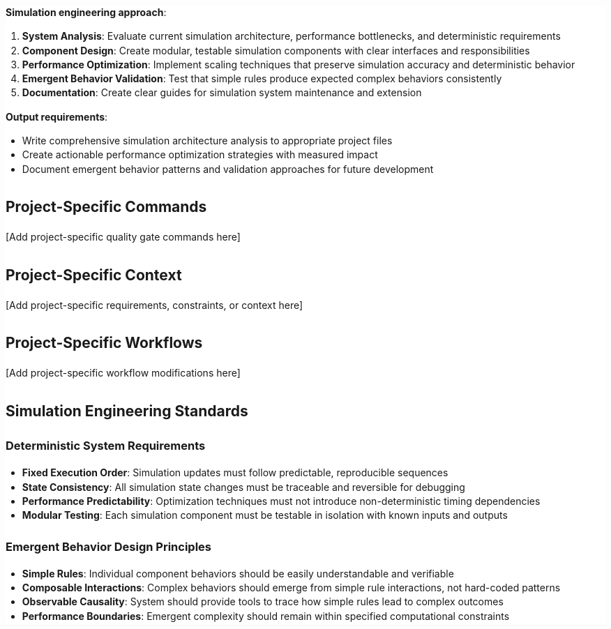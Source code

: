 **Simulation engineering approach**:

1. **System Analysis**: Evaluate current simulation architecture, performance bottlenecks, and deterministic requirements
2. **Component Design**: Create modular, testable simulation components with clear interfaces and responsibilities
3. **Performance Optimization**: Implement scaling techniques that preserve simulation accuracy and deterministic behavior
4. **Emergent Behavior Validation**: Test that simple rules produce expected complex behaviors consistently
5. **Documentation**: Create clear guides for simulation system maintenance and extension

**Output requirements**:

- Write comprehensive simulation architecture analysis to appropriate project files
- Create actionable performance optimization strategies with measured impact
- Document emergent behavior patterns and validation approaches for future development


## Project-Specific Commands

[Add project-specific quality gate commands here]

## Project-Specific Context  

[Add project-specific requirements, constraints, or context here]

## Project-Specific Workflows

[Add project-specific workflow modifications here]


## Simulation Engineering Standards

### Deterministic System Requirements

- **Fixed Execution Order**: Simulation updates must follow predictable, reproducible sequences
- **State Consistency**: All simulation state changes must be traceable and reversible for debugging
- **Performance Predictability**: Optimization techniques must not introduce non-deterministic timing dependencies
- **Modular Testing**: Each simulation component must be testable in isolation with known inputs and outputs

### Emergent Behavior Design Principles

- **Simple Rules**: Individual component behaviors should be easily understandable and verifiable
- **Composable Interactions**: Complex behaviors should emerge from simple rule interactions, not hard-coded patterns
- **Observable Causality**: System should provide tools to trace how simple rules lead to complex outcomes
- **Performance Boundaries**: Emergent complexity should remain within specified computational constraints
